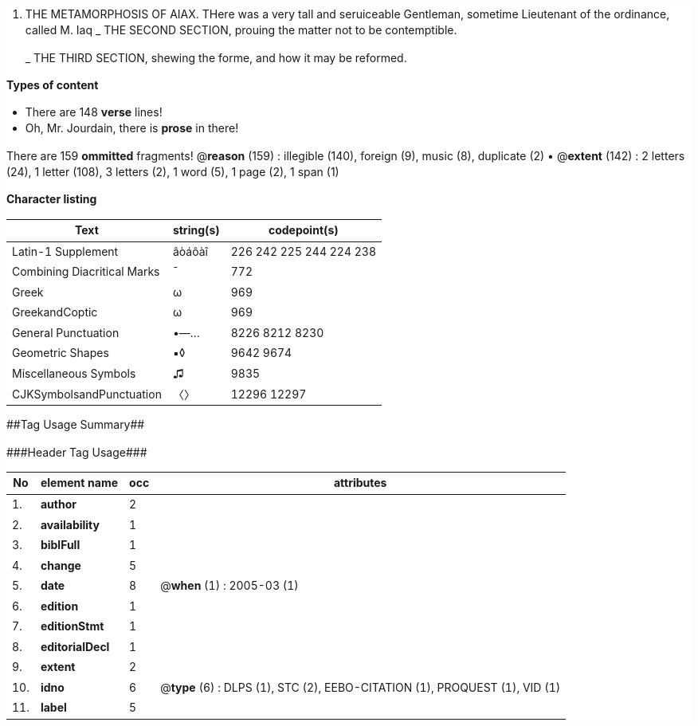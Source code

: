 1. THE METAMORPHOSIS
OF AIAX.
THere was a very tall and seruiceable
Gentleman, sometime
Lieutenant of the ordinance,
called M. Iaq
    _ THE SECOND SECTION,
prouing the matter not to be
contemptible.

    _ THE THIRD SECTION,
shewing the forme, and how it
may be reformed.

**Types of content**

  * There are 148 **verse** lines!
  * Oh, Mr. Jourdain, there is **prose** in there!

There are 159 **ommitted** fragments! 
 @__reason__ (159) : illegible (140), foreign (9), music (8), duplicate (2)  •  @__extent__ (142) : 2 letters (24), 1 letter (108), 3 letters (2), 1 word (5), 1 page (2), 1 span (1)

**Character listing**


|Text|string(s)|codepoint(s)|
|---|---|---|
|Latin-1 Supplement|âòáôàî|226 242 225 244 224 238|
|Combining             Diacritical Marks|̄|772|
|Greek|ω|969|
|GreekandCoptic|ω|969|
|General Punctuation|•—…|8226 8212 8230|
|Geometric Shapes|▪◊|9642 9674|
|Miscellaneous Symbols|♫|9835|
|CJKSymbolsandPunctuation|〈〉|12296 12297|

##Tag Usage Summary##

###Header Tag Usage###

|No|element name|occ|attributes|
|---|---|---|---|
|1.|__author__|2||
|2.|__availability__|1||
|3.|__biblFull__|1||
|4.|__change__|5||
|5.|__date__|8| @__when__ (1) : 2005-03 (1)|
|6.|__edition__|1||
|7.|__editionStmt__|1||
|8.|__editorialDecl__|1||
|9.|__extent__|2||
|10.|__idno__|6| @__type__ (6) : DLPS (1), STC (2), EEBO-CITATION (1), PROQUEST (1), VID (1)|
|11.|__label__|5||